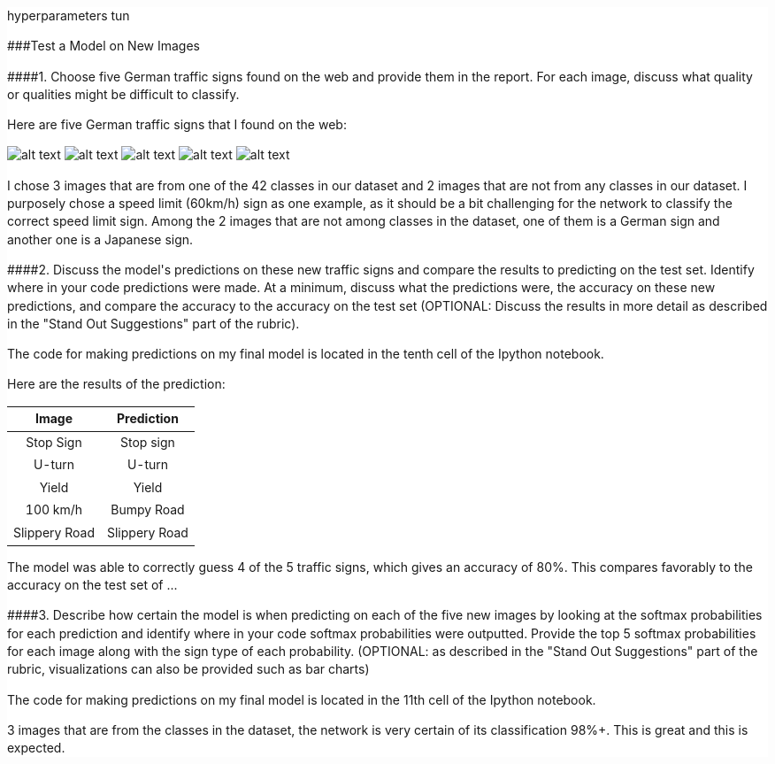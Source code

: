 hyperparameters tun

###Test a Model on New Images

####1. Choose five German traffic signs found on the web and provide them in the report. For each image, discuss what quality or qualities might be difficult to classify.

Here are five German traffic signs that I found on the web:

![alt text][image4] ![alt text][image5] ![alt text][image6] 
![alt text][image7] ![alt text][image8]

I chose 3 images that are from one of the 42 classes in our dataset and 2 images that are not from any classes in our dataset. I purposely chose a speed limit (60km/h) sign as one example, as it should be a bit challenging for the network to classify the correct speed limit sign. Among the 2 images that are not among classes in the dataset, one of them is a German sign and another one is a Japanese sign.

####2. Discuss the model's predictions on these new traffic signs and compare the results to predicting on the test set. Identify where in your code predictions were made. At a minimum, discuss what the predictions were, the accuracy on these new predictions, and compare the accuracy to the accuracy on the test set (OPTIONAL: Discuss the results in more detail as described in the "Stand Out Suggestions" part of the rubric).

The code for making predictions on my final model is located in the tenth cell of the Ipython notebook.

Here are the results of the prediction:

| Image			        |     Prediction	        					| 
|:---------------------:|:---------------------------------------------:| 
| Stop Sign      		| Stop sign   									| 
| U-turn     			| U-turn 										|
| Yield					| Yield											|
| 100 km/h	      		| Bumpy Road					 				|
| Slippery Road			| Slippery Road      							|


The model was able to correctly guess 4 of the 5 traffic signs, which gives an accuracy of 80%. This compares favorably to the accuracy on the test set of ...

####3. Describe how certain the model is when predicting on each of the five new images by looking at the softmax probabilities for each prediction and identify where in your code softmax probabilities were outputted. Provide the top 5 softmax probabilities for each image along with the sign type of each probability. (OPTIONAL: as described in the "Stand Out Suggestions" part of the rubric, visualizations can also be provided such as bar charts)

The code for making predictions on my final model is located in the 11th cell of the Ipython notebook.

3 images that are from the classes in the dataset, the network is very certain of its classification 98%+. This is great and this is expected.


[//]: # (Image References)
[image1]: ./examples/visualization.jpg "Visualization"
[image2]: ./examples/grayscale.jpg "Grayscaling"
[image3]: ./examples/random_noise.jpg "Random Noise"
[image4]: ./examples/placeholder.png "Traffic Sign 1"
[image5]: ./examples/placeholder.png "Traffic Sign 2"
[image6]: ./examples/placeholder.png "Traffic Sign 3"
[image7]: ./examples/placeholder.png "Traffic Sign 4"
[image8]: ./examples/placeholder.png "Traffic Sign 5"